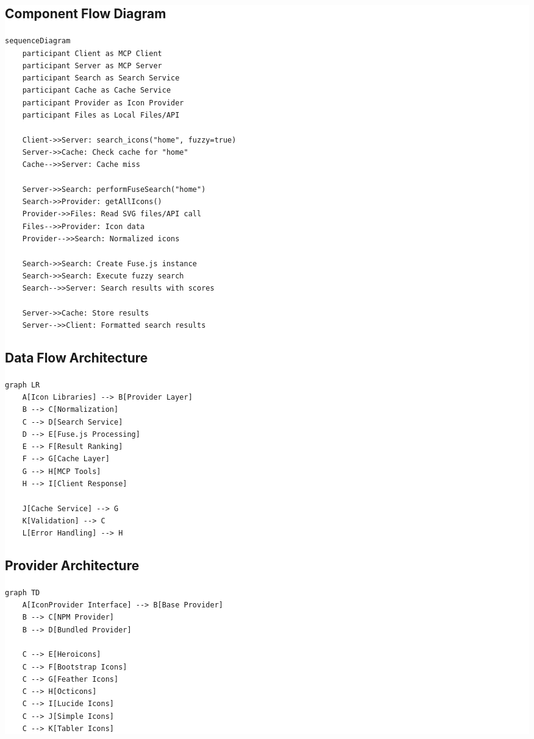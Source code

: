 ## Component Flow Diagram

```mermaid
sequenceDiagram
    participant Client as MCP Client
    participant Server as MCP Server
    participant Search as Search Service
    participant Cache as Cache Service
    participant Provider as Icon Provider
    participant Files as Local Files/API

    Client->>Server: search_icons("home", fuzzy=true)
    Server->>Cache: Check cache for "home"
    Cache-->>Server: Cache miss

    Server->>Search: performFuseSearch("home")
    Search->>Provider: getAllIcons()
    Provider->>Files: Read SVG files/API call
    Files-->>Provider: Icon data
    Provider-->>Search: Normalized icons

    Search->>Search: Create Fuse.js instance
    Search->>Search: Execute fuzzy search
    Search-->>Server: Search results with scores

    Server->>Cache: Store results
    Server-->>Client: Formatted search results
```

## Data Flow Architecture

```mermaid
graph LR
    A[Icon Libraries] --> B[Provider Layer]
    B --> C[Normalization]
    C --> D[Search Service]
    D --> E[Fuse.js Processing]
    E --> F[Result Ranking]
    F --> G[Cache Layer]
    G --> H[MCP Tools]
    H --> I[Client Response]

    J[Cache Service] --> G
    K[Validation] --> C
    L[Error Handling] --> H
```

## Provider Architecture

```mermaid
graph TD
    A[IconProvider Interface] --> B[Base Provider]
    B --> C[NPM Provider]
    B --> D[Bundled Provider]

    C --> E[Heroicons]
    C --> F[Bootstrap Icons]
    C --> G[Feather Icons]
    C --> H[Octicons]
    C --> I[Lucide Icons]
    C --> J[Simple Icons]
    C --> K[Tabler Icons]

```